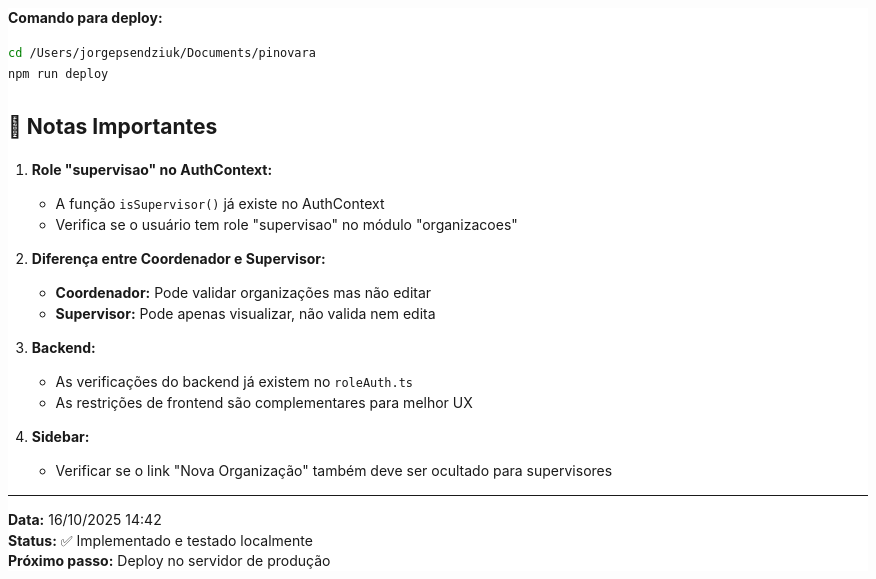 **Comando para deploy:**
```bash
cd /Users/jorgepsendziuk/Documents/pinovara
npm run deploy
```

## 📝 Notas Importantes

1. **Role "supervisao" no AuthContext:**
   - A função `isSupervisor()` já existe no AuthContext
   - Verifica se o usuário tem role "supervisao" no módulo "organizacoes"

2. **Diferença entre Coordenador e Supervisor:**
   - **Coordenador:** Pode validar organizações mas não editar
   - **Supervisor:** Pode apenas visualizar, não valida nem edita

3. **Backend:**
   - As verificações do backend já existem no `roleAuth.ts`
   - As restrições de frontend são complementares para melhor UX

4. **Sidebar:**
   - Verificar se o link "Nova Organização" também deve ser ocultado para supervisores

---

**Data:** 16/10/2025 14:42  
**Status:** ✅ Implementado e testado localmente  
**Próximo passo:** Deploy no servidor de produção

